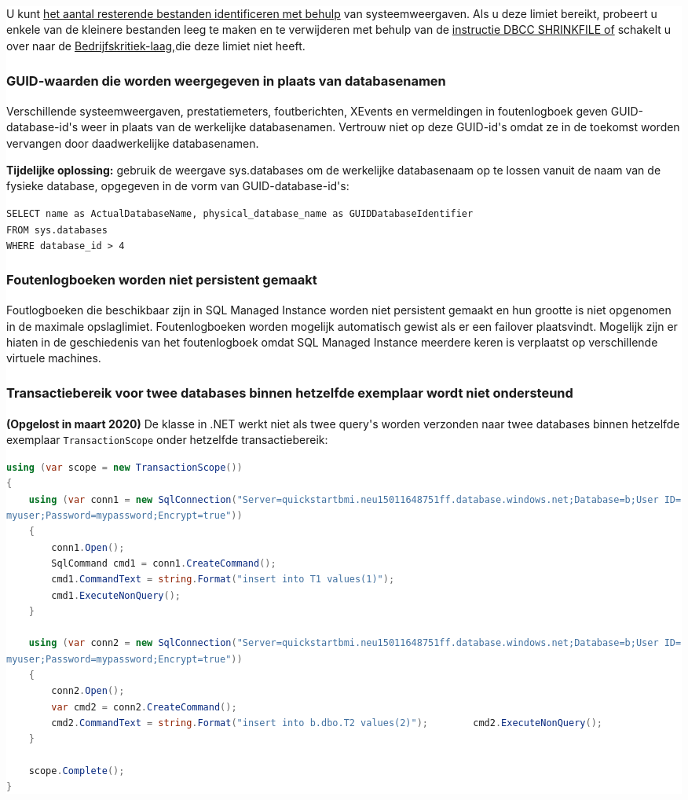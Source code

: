 U kunt [het aantal resterende bestanden identificeren met behulp](https://medium.com/azure-sqldb-managed-instance/how-many-files-you-can-create-in-general-purpose-azure-sql-managed-instance-e1c7c32886c1) van systeemweergaven. Als u deze limiet bereikt, probeert u enkele van de kleinere bestanden leeg te maken en te verwijderen met behulp van de [instructie DBCC SHRINKFILE of](/sql/t-sql/database-console-commands/dbcc-shrinkfile-transact-sql#d-emptying-a-file) schakelt u over naar de [Bedrijfskritiek-laag,](../managed-instance/resource-limits.md#service-tier-characteristics)die deze limiet niet heeft.

### <a name="guid-values-shown-instead-of-database-names"></a>GUID-waarden die worden weergegeven in plaats van databasenamen

Verschillende systeemweergaven, prestatiemeters, foutberichten, XEvents en vermeldingen in foutenlogboek geven GUID-database-id's weer in plaats van de werkelijke databasenamen. Vertrouw niet op deze GUID-id's omdat ze in de toekomst worden vervangen door daadwerkelijke databasenamen.

**Tijdelijke oplossing:** gebruik de weergave sys.databases om de werkelijke databasenaam op te lossen vanuit de naam van de fysieke database, opgegeven in de vorm van GUID-database-id's:

```tsql
SELECT name as ActualDatabaseName, physical_database_name as GUIDDatabaseIdentifier 
FROM sys.databases
WHERE database_id > 4
```

### <a name="error-logs-arent-persisted"></a>Foutenlogboeken worden niet persistent gemaakt

Foutlogboeken die beschikbaar zijn in SQL Managed Instance worden niet persistent gemaakt en hun grootte is niet opgenomen in de maximale opslaglimiet. Foutenlogboeken worden mogelijk automatisch gewist als er een failover plaatsvindt. Mogelijk zijn er hiaten in de geschiedenis van het foutenlogboek omdat SQL Managed Instance meerdere keren is verplaatst op verschillende virtuele machines.

### <a name="transaction-scope-on-two-databases-within-the-same-instance-isnt-supported"></a>Transactiebereik voor twee databases binnen hetzelfde exemplaar wordt niet ondersteund

**(Opgelost in maart 2020)** De klasse in .NET werkt niet als twee query's worden verzonden naar twee databases binnen hetzelfde exemplaar `TransactionScope` onder hetzelfde transactiebereik:

```csharp
using (var scope = new TransactionScope())
{
    using (var conn1 = new SqlConnection("Server=quickstartbmi.neu15011648751ff.database.windows.net;Database=b;User ID=myuser;Password=mypassword;Encrypt=true"))
    {
        conn1.Open();
        SqlCommand cmd1 = conn1.CreateCommand();
        cmd1.CommandText = string.Format("insert into T1 values(1)");
        cmd1.ExecuteNonQuery();
    }

    using (var conn2 = new SqlConnection("Server=quickstartbmi.neu15011648751ff.database.windows.net;Database=b;User ID=myuser;Password=mypassword;Encrypt=true"))
    {
        conn2.Open();
        var cmd2 = conn2.CreateCommand();
        cmd2.CommandText = string.Format("insert into b.dbo.T2 values(2)");        cmd2.ExecuteNonQuery();
    }

    scope.Complete();
}

```
